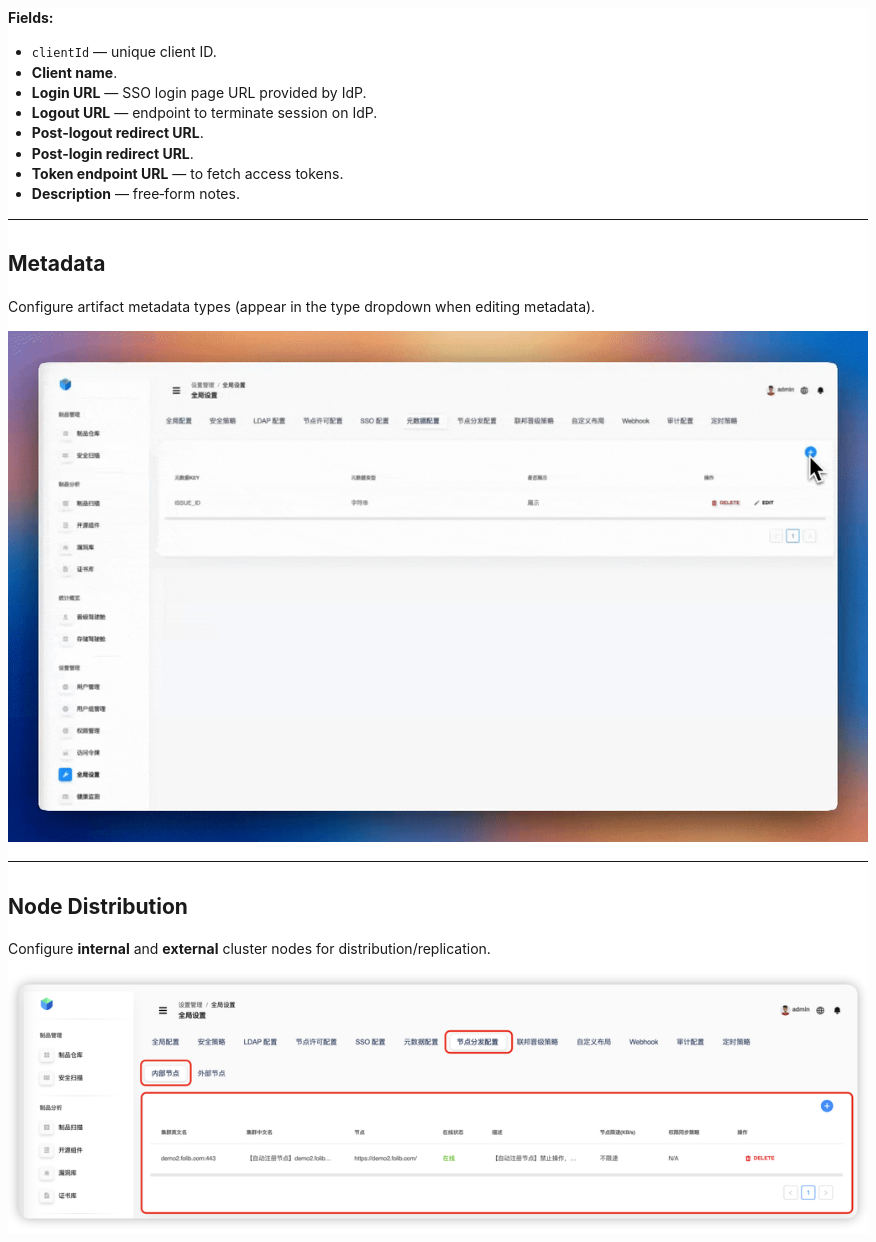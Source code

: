 **Fields:**
- `clientId` — unique client ID.
- **Client name**.
- **Login URL** — SSO login page URL provided by IdP.
- **Logout URL** — endpoint to terminate session on IdP.
- **Post‑logout redirect URL**.
- **Post‑login redirect URL**.
- **Token endpoint URL** — to fetch access tokens.
- **Description** — free‑form notes.

---

## Metadata

Configure artifact metadata types (appear in the type dropdown when editing metadata).

![Metadata](global-setting-meta-data.62c0e5ea.gif)

---

## Node Distribution

Configure **internal** and **external** cluster nodes for distribution/replication.

![Internal nodes](global-setting-inner-node.b5954f46.png)  